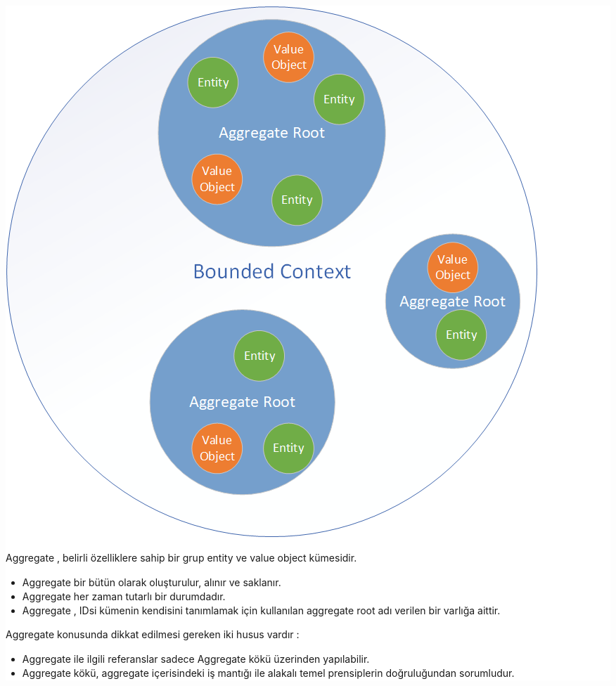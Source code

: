 ![image info](./images/bounded.png)

Aggregate , belirli özelliklere sahip bir grup entity ve value object kümesidir.

- Aggregate bir bütün olarak oluşturulur, alınır ve saklanır.
- Aggregate her zaman tutarlı bir durumdadır.
- Aggregate , IDsi kümenin kendisini tanımlamak için kullanılan aggregate root adı verilen bir varlığa aittir. 

Aggregate konusunda dikkat edilmesi gereken iki husus vardır :

- Aggregate ile ilgili referanslar sadece Aggregate kökü üzerinden yapılabilir.
- Aggregate kökü, aggregate içerisindeki iş mantığı ile alakalı temel prensiplerin doğruluğundan sorumludur.
			